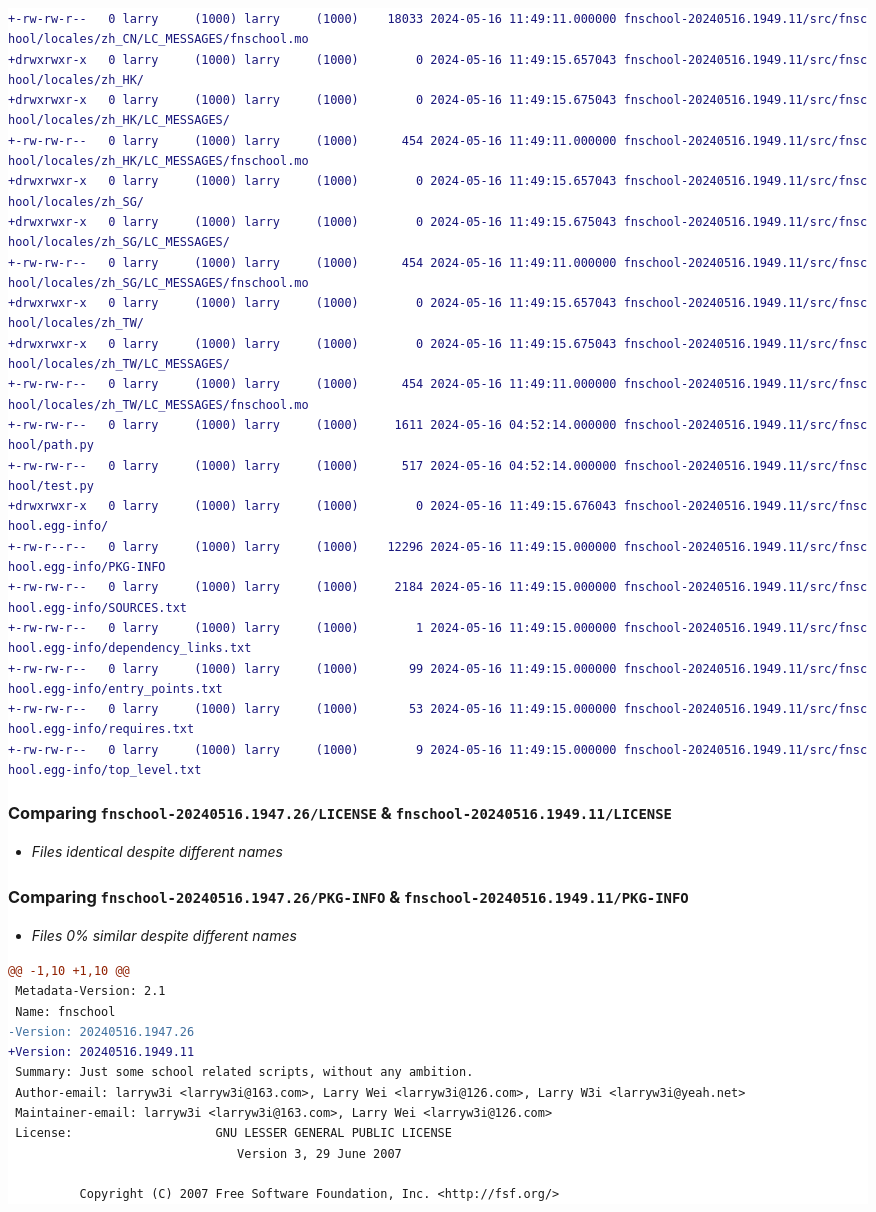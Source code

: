 ```diff
+-rw-rw-r--   0 larry     (1000) larry     (1000)    18033 2024-05-16 11:49:11.000000 fnschool-20240516.1949.11/src/fnschool/locales/zh_CN/LC_MESSAGES/fnschool.mo
+drwxrwxr-x   0 larry     (1000) larry     (1000)        0 2024-05-16 11:49:15.657043 fnschool-20240516.1949.11/src/fnschool/locales/zh_HK/
+drwxrwxr-x   0 larry     (1000) larry     (1000)        0 2024-05-16 11:49:15.675043 fnschool-20240516.1949.11/src/fnschool/locales/zh_HK/LC_MESSAGES/
+-rw-rw-r--   0 larry     (1000) larry     (1000)      454 2024-05-16 11:49:11.000000 fnschool-20240516.1949.11/src/fnschool/locales/zh_HK/LC_MESSAGES/fnschool.mo
+drwxrwxr-x   0 larry     (1000) larry     (1000)        0 2024-05-16 11:49:15.657043 fnschool-20240516.1949.11/src/fnschool/locales/zh_SG/
+drwxrwxr-x   0 larry     (1000) larry     (1000)        0 2024-05-16 11:49:15.675043 fnschool-20240516.1949.11/src/fnschool/locales/zh_SG/LC_MESSAGES/
+-rw-rw-r--   0 larry     (1000) larry     (1000)      454 2024-05-16 11:49:11.000000 fnschool-20240516.1949.11/src/fnschool/locales/zh_SG/LC_MESSAGES/fnschool.mo
+drwxrwxr-x   0 larry     (1000) larry     (1000)        0 2024-05-16 11:49:15.657043 fnschool-20240516.1949.11/src/fnschool/locales/zh_TW/
+drwxrwxr-x   0 larry     (1000) larry     (1000)        0 2024-05-16 11:49:15.675043 fnschool-20240516.1949.11/src/fnschool/locales/zh_TW/LC_MESSAGES/
+-rw-rw-r--   0 larry     (1000) larry     (1000)      454 2024-05-16 11:49:11.000000 fnschool-20240516.1949.11/src/fnschool/locales/zh_TW/LC_MESSAGES/fnschool.mo
+-rw-rw-r--   0 larry     (1000) larry     (1000)     1611 2024-05-16 04:52:14.000000 fnschool-20240516.1949.11/src/fnschool/path.py
+-rw-rw-r--   0 larry     (1000) larry     (1000)      517 2024-05-16 04:52:14.000000 fnschool-20240516.1949.11/src/fnschool/test.py
+drwxrwxr-x   0 larry     (1000) larry     (1000)        0 2024-05-16 11:49:15.676043 fnschool-20240516.1949.11/src/fnschool.egg-info/
+-rw-r--r--   0 larry     (1000) larry     (1000)    12296 2024-05-16 11:49:15.000000 fnschool-20240516.1949.11/src/fnschool.egg-info/PKG-INFO
+-rw-rw-r--   0 larry     (1000) larry     (1000)     2184 2024-05-16 11:49:15.000000 fnschool-20240516.1949.11/src/fnschool.egg-info/SOURCES.txt
+-rw-rw-r--   0 larry     (1000) larry     (1000)        1 2024-05-16 11:49:15.000000 fnschool-20240516.1949.11/src/fnschool.egg-info/dependency_links.txt
+-rw-rw-r--   0 larry     (1000) larry     (1000)       99 2024-05-16 11:49:15.000000 fnschool-20240516.1949.11/src/fnschool.egg-info/entry_points.txt
+-rw-rw-r--   0 larry     (1000) larry     (1000)       53 2024-05-16 11:49:15.000000 fnschool-20240516.1949.11/src/fnschool.egg-info/requires.txt
+-rw-rw-r--   0 larry     (1000) larry     (1000)        9 2024-05-16 11:49:15.000000 fnschool-20240516.1949.11/src/fnschool.egg-info/top_level.txt
```

### Comparing `fnschool-20240516.1947.26/LICENSE` & `fnschool-20240516.1949.11/LICENSE`

 * *Files identical despite different names*

### Comparing `fnschool-20240516.1947.26/PKG-INFO` & `fnschool-20240516.1949.11/PKG-INFO`

 * *Files 0% similar despite different names*

```diff
@@ -1,10 +1,10 @@
 Metadata-Version: 2.1
 Name: fnschool
-Version: 20240516.1947.26
+Version: 20240516.1949.11
 Summary: Just some school related scripts, without any ambition.
 Author-email: larryw3i <larryw3i@163.com>, Larry Wei <larryw3i@126.com>, Larry W3i <larryw3i@yeah.net>
 Maintainer-email: larryw3i <larryw3i@163.com>, Larry Wei <larryw3i@126.com>
 License:                    GNU LESSER GENERAL PUBLIC LICENSE
                                Version 3, 29 June 2007
         
          Copyright (C) 2007 Free Software Foundation, Inc. <http://fsf.org/>
```